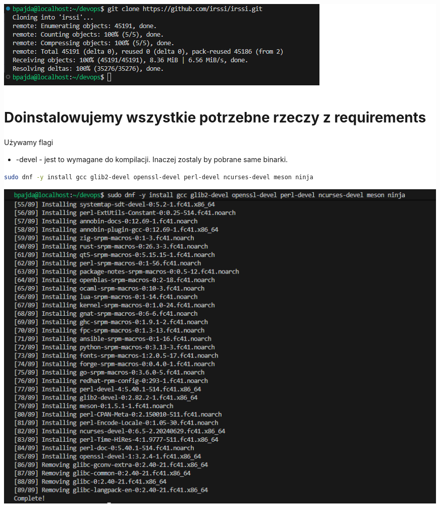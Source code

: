 ![alt text](<lab3/clone repo.png>)

# Doinstalowujemy wszystkie potrzebne rzeczy z requirements
Używamy flagi
* -devel - jest to wymagane do kompilacji. Inaczej zostaly by pobrane same binarki.

```sh
sudo dnf -y install gcc glib2-devel openssl-devel perl-devel ncurses-devel meson ninja
```
![alt text](<lab3/requirements.png>)
